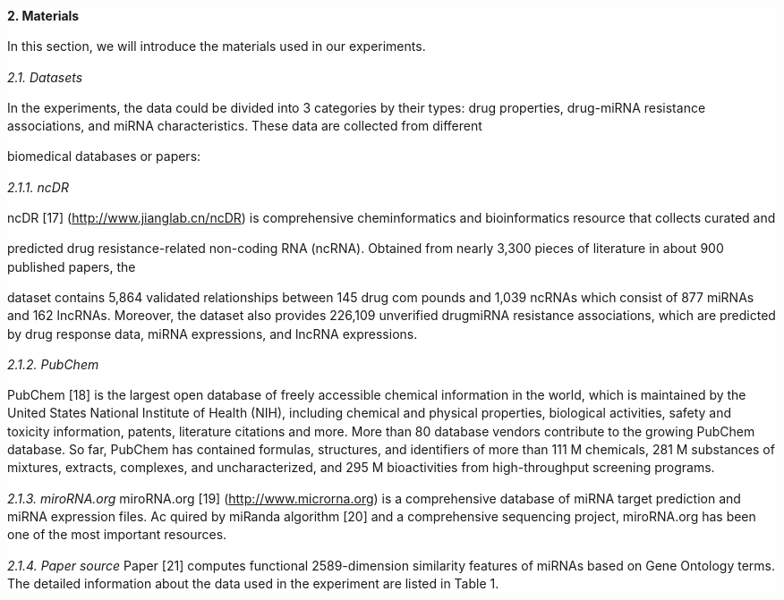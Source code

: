 
**2. Materials**


In this section, we will introduce the materials used in our
experiments.


_2.1. Datasets_


In the experiments, the data could be divided into 3 categories by
their types: drug properties, drug-miRNA resistance associations, and
miRNA characteristics. These data are collected from different

biomedical databases or papers:


_2.1.1. ncDR_

ncDR [17] (http://www.jianglab.cn/ncDR) is comprehensive
cheminformatics and bioinformatics resource that collects curated and

predicted drug resistance-related non-coding RNA (ncRNA). Obtained
from nearly 3,300 pieces of literature in about 900 published papers, the



dataset contains 5,864 validated relationships between 145 drug com­
pounds and 1,039 ncRNAs which consist of 877 miRNAs and 162
lncRNAs. Moreover, the dataset also provides 226,109 unverified drugmiRNA resistance associations, which are predicted by drug response
data, miRNA expressions, and lncRNA expressions.


_2.1.2. PubChem_

PubChem [18] is the largest open database of freely accessible
chemical information in the world, which is maintained by the United
States National Institute of Health (NIH), including chemical and
physical properties, biological activities, safety and toxicity information,
patents, literature citations and more. More than 80 database vendors
contribute to the growing PubChem database. So far, PubChem has
contained formulas, structures, and identifiers of more than 111 M
chemicals, 281 M substances of mixtures, extracts, complexes, and
uncharacterized, and 295 M bioactivities from high-throughput
screening programs.


_2.1.3. miroRNA.org_
miroRNA.org [19] (http://www.microrna.org) is a comprehensive
database of miRNA target prediction and miRNA expression files. Ac­
quired by miRanda algorithm [20] and a comprehensive sequencing
project, miroRNA.org has been one of the most important resources.


_2.1.4. Paper source_
Paper [21] computes functional 2589-dimension similarity features
of miRNAs based on Gene Ontology terms.
The detailed information about the data used in the experiment are
listed in Table 1.
